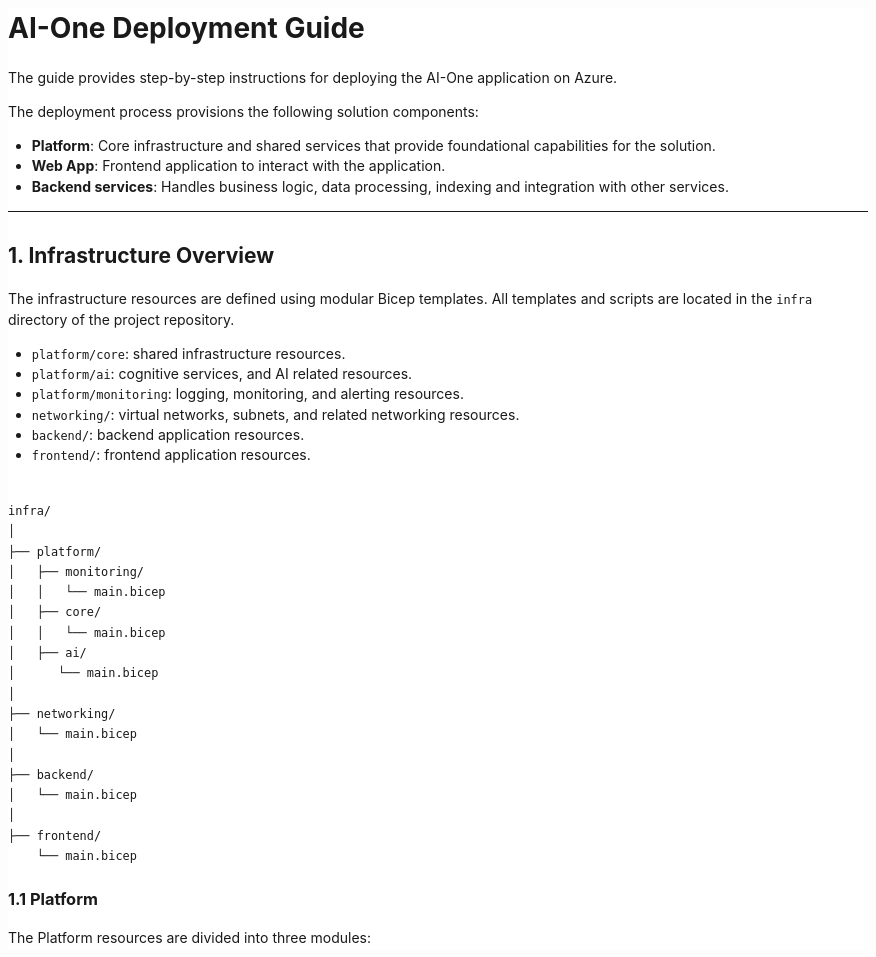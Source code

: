 # AI-One Deployment Guide

The guide provides step-by-step instructions for deploying the AI-One application on Azure.

The deployment process provisions the following solution components:

- **Platform**: Core infrastructure and shared services that provide foundational capabilities for the solution.
- **Web App**: Frontend application to interact with the application.
- **Backend services**: Handles business logic, data processing, indexing and integration with other services.

---

## 1. Infrastructure Overview

The infrastructure resources are defined using modular Bicep templates. All templates and scripts are located in the `infra` directory of the project repository.

- `platform/core`: shared infrastructure resources.
- `platform/ai`: cognitive services, and AI related resources.
- `platform/monitoring`: logging, monitoring, and alerting resources.
- `networking/`: virtual networks, subnets, and related networking resources.
- `backend/`: backend application resources.
- `frontend/`: frontend application resources.

```plaintext

infra/
│
├── platform/
│   ├── monitoring/
│   │   └── main.bicep
│   ├── core/
│   │   └── main.bicep
│   ├── ai/
│      └── main.bicep
│
├── networking/
│   └── main.bicep
│
├── backend/
│   └── main.bicep
│
├── frontend/
    └── main.bicep

```

### 1.1 Platform

The Platform resources are divided into three modules:
